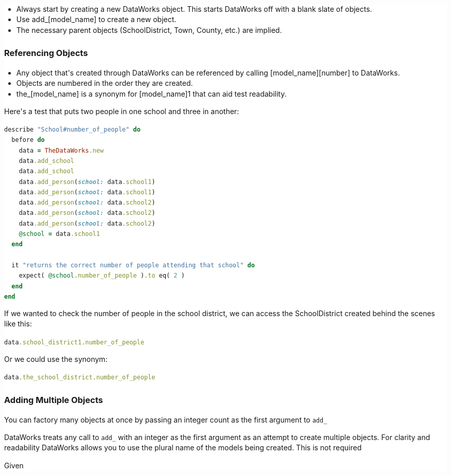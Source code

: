 * Always start by creating a new DataWorks object.  This starts DataWorks off
  with a blank slate of objects.
* Use add_[model_name] to create a new object.
* The necessary parent objects (SchoolDistrict, Town, County, etc.) are implied.

### Referencing Objects

* Any object that's created through DataWorks can be referenced by calling
  [model_name][number] to DataWorks.
* Objects are numbered in the order they are created.
* the_[model_name] is a synonym for [model_name]1 that can aid test readability.

Here's a test that puts two people in one school and three in another:

```ruby
describe "School#number_of_people" do
  before do
    data = TheDataWorks.new
    data.add_school
    data.add_school
    data.add_person(school: data.school1)
    data.add_person(school: data.school1)
    data.add_person(school: data.school2)
    data.add_person(school: data.school2)
    data.add_person(school: data.school2)
    @school = data.school1
  end

  it "returns the correct number of people attending that school" do
    expect( @school.number_of_people ).to eq( 2 )
  end
end
```

If we wanted to check the number of people in the school district, we can
access the SchoolDistrict created behind the scenes like this:

```ruby
data.school_district1.number_of_people
```

Or we could use the synonym:

```ruby
data.the_school_district.number_of_people
```

### Adding Multiple Objects

You can factory many objects at once by passing an integer count as the first argument to `add_`

DataWorks treats any call to `add_` with an integer as the first argument as an attempt to create
multiple objects. For clarity and readability DataWorks allows you to use the plural name of the
models being created. This is not required

Given
